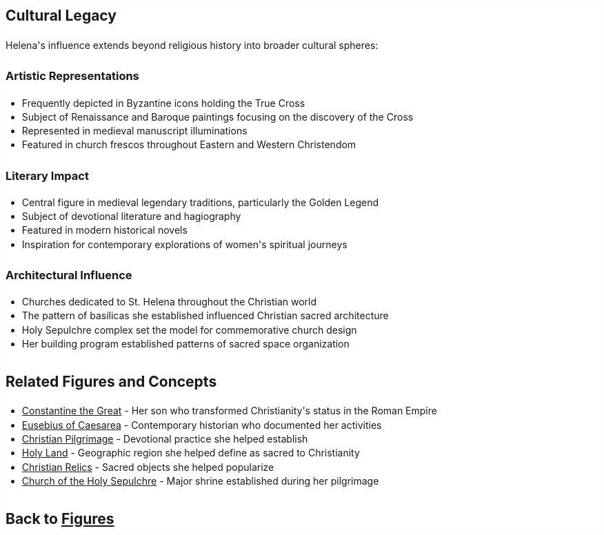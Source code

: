 ## Cultural Legacy

Helena's influence extends beyond religious history into broader cultural spheres:

### Artistic Representations

- Frequently depicted in Byzantine icons holding the True Cross
- Subject of Renaissance and Baroque paintings focusing on the discovery of the Cross
- Represented in medieval manuscript illuminations
- Featured in church frescos throughout Eastern and Western Christendom

### Literary Impact

- Central figure in medieval legendary traditions, particularly the Golden Legend
- Subject of devotional literature and hagiography
- Featured in modern historical novels
- Inspiration for contemporary explorations of women's spiritual journeys

### Architectural Influence

- Churches dedicated to St. Helena throughout the Christian world
- The pattern of basilicas she established influenced Christian sacred architecture
- Holy Sepulchre complex set the model for commemorative church design
- Her building program established patterns of sacred space organization

## Related Figures and Concepts

- [Constantine the Great](./constantine.md) - Her son who transformed Christianity's status in the Roman Empire
- [Eusebius of Caesarea](../figures/early_church_fathers.md) - Contemporary historian who documented her activities
- [Christian Pilgrimage](../practices/pilgrimage.md) - Devotional practice she helped establish
- [Holy Land](../history/holy_land.md) - Geographic region she helped define as sacred to Christianity
- [Christian Relics](../practices/relics.md) - Sacred objects she helped popularize
- [Church of the Holy Sepulchre](../practices/sacred_sites.md) - Major shrine established during her pilgrimage

## Back to [Figures](./README.md)
